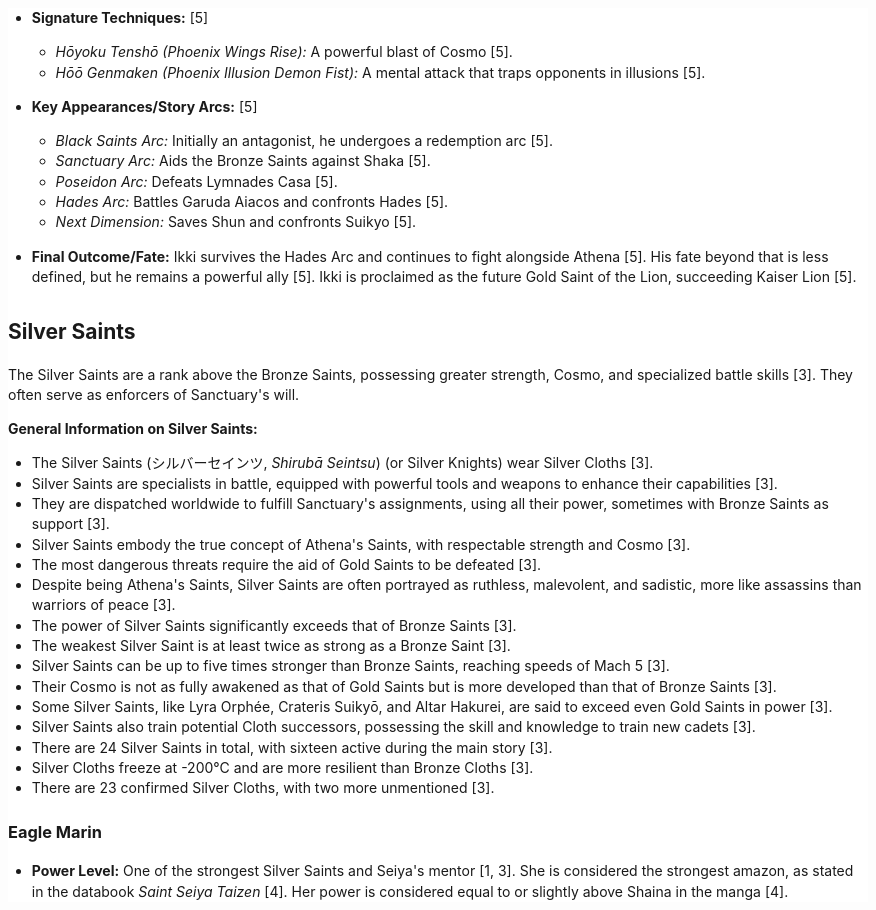 *   **Signature Techniques:** [5]
    *   *Hōyoku Tenshō (Phoenix Wings Rise):* A powerful blast of Cosmo [5].
    *   *Hōō Genmaken (Phoenix Illusion Demon Fist):* A mental attack that traps opponents in illusions [5].

*   **Key Appearances/Story Arcs:** [5]
    *   *Black Saints Arc:* Initially an antagonist, he undergoes a redemption arc [5].
    *   *Sanctuary Arc:* Aids the Bronze Saints against Shaka [5].
    *   *Poseidon Arc:* Defeats Lymnades Casa [5].
    *   *Hades Arc:* Battles Garuda Aiacos and confronts Hades [5].
    *   *Next Dimension:* Saves Shun and confronts Suikyo [5].

*   **Final Outcome/Fate:** Ikki survives the Hades Arc and continues to fight alongside Athena [5]. His fate beyond that is less defined, but he remains a powerful ally [5]. Ikki is proclaimed as the future Gold Saint of the Lion, succeeding Kaiser Lion [5].

## Silver Saints

The Silver Saints are a rank above the Bronze Saints, possessing greater strength, Cosmo, and specialized battle skills [3]. They often serve as enforcers of Sanctuary's will.

**General Information on Silver Saints:**

*   The Silver Saints (シルバーセインツ, *Shirubā Seintsu*) (or Silver Knights) wear Silver Cloths [3].
*   Silver Saints are specialists in battle, equipped with powerful tools and weapons to enhance their capabilities [3].
*   They are dispatched worldwide to fulfill Sanctuary's assignments, using all their power, sometimes with Bronze Saints as support [3].
*   Silver Saints embody the true concept of Athena's Saints, with respectable strength and Cosmo [3].
*   The most dangerous threats require the aid of Gold Saints to be defeated [3].
*   Despite being Athena's Saints, Silver Saints are often portrayed as ruthless, malevolent, and sadistic, more like assassins than warriors of peace [3].
*   The power of Silver Saints significantly exceeds that of Bronze Saints [3].
*   The weakest Silver Saint is at least twice as strong as a Bronze Saint [3].
*   Silver Saints can be up to five times stronger than Bronze Saints, reaching speeds of Mach 5 [3].
*   Their Cosmo is not as fully awakened as that of Gold Saints but is more developed than that of Bronze Saints [3].
*   Some Silver Saints, like Lyra Orphée, Crateris Suikyō, and Altar Hakurei, are said to exceed even Gold Saints in power [3].
*   Silver Saints also train potential Cloth successors, possessing the skill and knowledge to train new cadets [3].
*   There are 24 Silver Saints in total, with sixteen active during the main story [3].
*   Silver Cloths freeze at -200°C and are more resilient than Bronze Cloths [3].
*   There are 23 confirmed Silver Cloths, with two more unmentioned [3].

### Eagle Marin

*   **Power Level:** One of the strongest Silver Saints and Seiya's mentor [1, 3]. She is considered the strongest amazon, as stated in the databook *Saint Seiya Taizen* [4]. Her power is considered equal to or slightly above Shaina in the manga [4].
